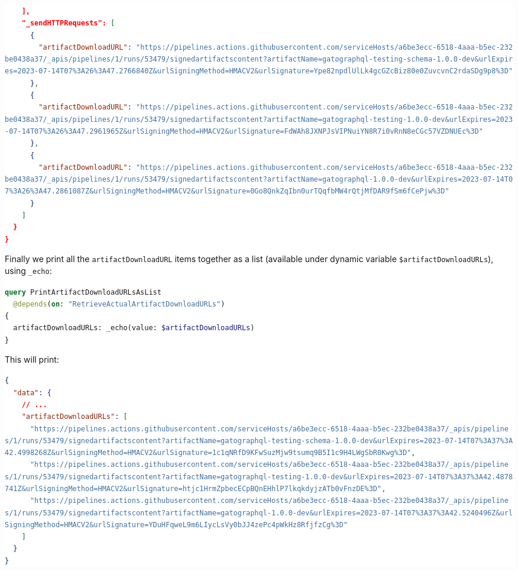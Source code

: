 ```json
    ],
    "_sendHTTPRequests": [
      {
        "artifactDownloadURL": "https://pipelines.actions.githubusercontent.com/serviceHosts/a6be3ecc-6518-4aaa-b5ec-232be0438a37/_apis/pipelines/1/runs/53479/signedartifactscontent?artifactName=gatographql-testing-schema-1.0.0-dev&urlExpires=2023-07-14T07%3A26%3A47.2766840Z&urlSigningMethod=HMACV2&urlSignature=Ype82npdlUlLk4gcGZcBiz80e0ZuvcvnC2rdaSDg9p8%3D"
      },
      {
        "artifactDownloadURL": "https://pipelines.actions.githubusercontent.com/serviceHosts/a6be3ecc-6518-4aaa-b5ec-232be0438a37/_apis/pipelines/1/runs/53479/signedartifactscontent?artifactName=gatographql-testing-1.0.0-dev&urlExpires=2023-07-14T07%3A26%3A47.2961965Z&urlSigningMethod=HMACV2&urlSignature=FdWAh8JXNPJsVIPNuiYN8R7i0vRnN8eCGc57VZDNUEc%3D"
      },
      {
        "artifactDownloadURL": "https://pipelines.actions.githubusercontent.com/serviceHosts/a6be3ecc-6518-4aaa-b5ec-232be0438a37/_apis/pipelines/1/runs/53479/signedartifactscontent?artifactName=gatographql-1.0.0-dev&urlExpires=2023-07-14T07%3A26%3A47.2861087Z&urlSigningMethod=HMACV2&urlSignature=0Go8QnkZqIbn0urTQqfbMW4rQtjMfDAR9fSm6fCePjw%3D"
      }
    ]
  }
}
```

Finally we print all the `artifactDownloadURL` items together as a list (available under dynamic variable `$artifactDownloadURLs`), using `_echo`:

```graphql
query PrintArtifactDownloadURLsAsList
  @depends(on: "RetrieveActualArtifactDownloadURLs")
{
  artifactDownloadURLs: _echo(value: $artifactDownloadURLs)
}
```

This will print:

```json
{
  "data": {
    // ...
    "artifactDownloadURLs": [
      "https://pipelines.actions.githubusercontent.com/serviceHosts/a6be3ecc-6518-4aaa-b5ec-232be0438a37/_apis/pipelines/1/runs/53479/signedartifactscontent?artifactName=gatographql-testing-schema-1.0.0-dev&urlExpires=2023-07-14T07%3A37%3A42.4998268Z&urlSigningMethod=HMACV2&urlSignature=1c1qNRfD9KFwSuzMjw9tsumq9B5I1c9H4LWgSbR0Kwg%3D",
      "https://pipelines.actions.githubusercontent.com/serviceHosts/a6be3ecc-6518-4aaa-b5ec-232be0438a37/_apis/pipelines/1/runs/53479/signedartifactscontent?artifactName=gatographql-testing-1.0.0-dev&urlExpires=2023-07-14T07%3A37%3A42.4878741Z&urlSigningMethod=HMACV2&urlSignature=htjc1HrmZpbecECpBQnEHhlP7lkqkdyjzATb0vFnzDE%3D",
      "https://pipelines.actions.githubusercontent.com/serviceHosts/a6be3ecc-6518-4aaa-b5ec-232be0438a37/_apis/pipelines/1/runs/53479/signedartifactscontent?artifactName=gatographql-1.0.0-dev&urlExpires=2023-07-14T07%3A37%3A42.5240496Z&urlSigningMethod=HMACV2&urlSignature=YDuHFqweL9m6LIycLsVy0bJJ4zePc4pWkHz8RfjfzCg%3D"
    ]
  }
}
```

